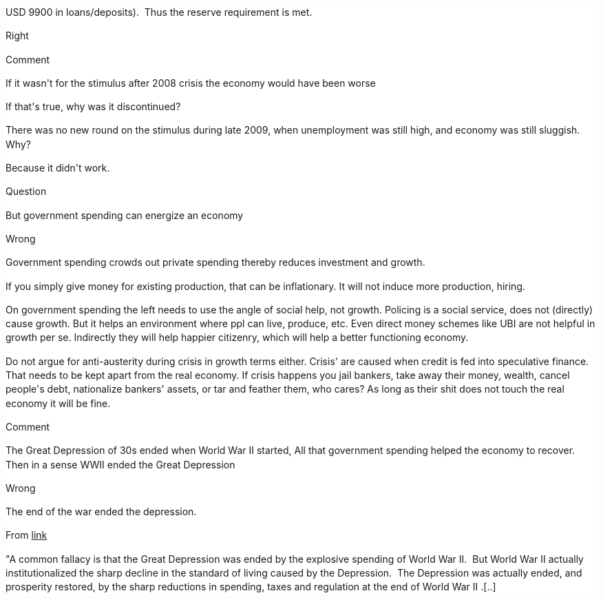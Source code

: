 USD 9900 in loans/deposits).  Thus the reserve requirement is met.

Right

Comment

If it wasn't for the stimulus after 2008 crisis the economy would have
been worse

If that's true, why was it discontinued?

There was no new round on the stimulus during late 2009, when
unemployment was still high, and economy was still sluggish. Why?

Because it didn't work.

Question

But government spending can energize an economy

Wrong

Government spending crowds out private spending thereby reduces
investment and growth.

If you simply give money for existing production, that can be
inflationary. It will not induce more production, hiring.

On government spending the left needs to use the angle of social help,
not growth. Policing is a social service, does not (directly) cause
growth. But it helps an environment where ppl can live, produce,
etc. Even direct money schemes like UBI are not helpful in growth per
se. Indirectly they will help happier citizenry, which will help a
better functioning economy.

Do not argue for anti-austerity during crisis in growth terms
either. Crisis' are caused when credit is fed into speculative
finance. That needs to be kept apart from the real economy. If crisis
happens you jail bankers, take away their money, wealth, cancel
people's debt, nationalize bankers' assets, or tar and feather them,
who cares? As long as their shit does not touch the real economy it
will be fine.

Comment

The Great Depression of 30s ended when World War II started, All that
government spending helped the economy to recover. Then in a sense
WWII ended the Great Depression

Wrong

The end of the war ended the depression.

From [link](https://www.forbes.com/sites/peterferrara/2013/11/30/the-great-depression-a-ended-by-the-end-of-world-war-ii-not-the-start-of-it/#7783c26a57d3)

"A common fallacy is that the Great Depression was ended by the
explosive spending of World War II.  But World War II actually
institutionalized the sharp decline in the standard of living caused
by the Depression.  The Depression was actually ended, and prosperity
restored, by the sharp reductions in spending, taxes and regulation at
the end of World War II .[..]
